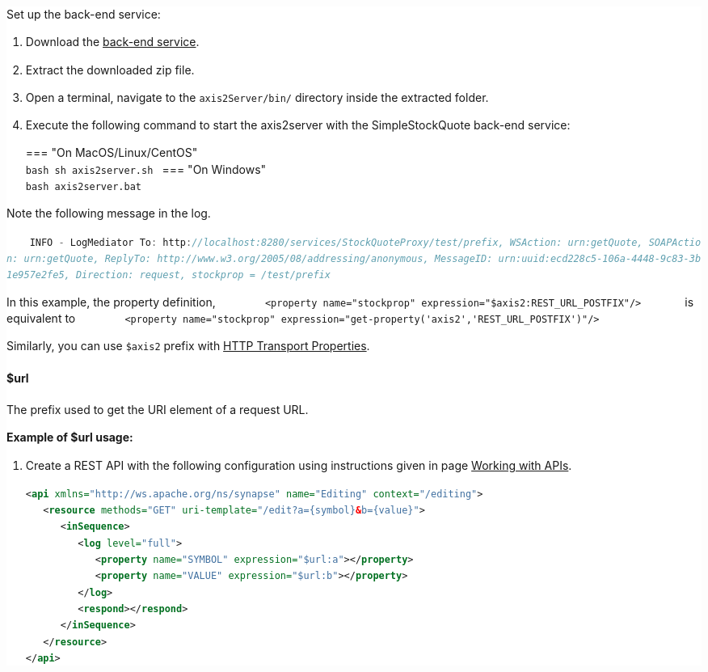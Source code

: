 Set up the back-end service:

1. Download the [back-end service](https://github.com/wso2-docs/WSO2_EI/blob/master/Back-End-Service/axis2Server.zip).
2. Extract the downloaded zip file.
3. Open a terminal, navigate to the `axis2Server/bin/` directory inside the extracted folder.
4. Execute the following command to start the axis2server with the SimpleStockQuote back-end service:

    === "On MacOS/Linux/CentOS"   
          ```bash
          sh axis2server.sh
          ```
    === "On Windows"              
          ```bash
          axis2server.bat
          ```
   
Note the following message in the log.

``` java
    INFO - LogMediator To: http://localhost:8280/services/StockQuoteProxy/test/prefix, WSAction: urn:getQuote, SOAPAction: urn:getQuote, ReplyTo: http://www.w3.org/2005/08/addressing/anonymous, MessageID: urn:uuid:ecd228c5-106a-4448-9c83-3b1e957e2fe5, Direction: request, stockprop = /test/prefix
```

In this example, the property definition,
`         <property name="stockprop" expression="$axis2:REST_URL_POSTFIX"/>        `
is equivalent to
`         <property name="stockprop" expression="get-property('axis2','REST_URL_POSTFIX')"/>        `

Similarly, you can use `$axis2` prefix with [HTTP Transport Properties]({{base_path}}/reference/mediators/property-reference/http-transport-properties.md).

#### $url

The prefix used to get the URI element of a request URL.

**Example of $url usage:**

1.  Create a REST API with the following configuration using instructions given in page [Working with APIs]({{base_path}}/develop/creating-artifacts/creating-an-api).

    ``` xml
    <api xmlns="http://ws.apache.org/ns/synapse" name="Editing" context="/editing">
       <resource methods="GET" uri-template="/edit?a={symbol}&b={value}">
          <inSequence>
             <log level="full">
                <property name="SYMBOL" expression="$url:a"></property>
                <property name="VALUE" expression="$url:b"></property>
             </log>
             <respond></respond>
          </inSequence>
       </resource>
    </api>
    ```
